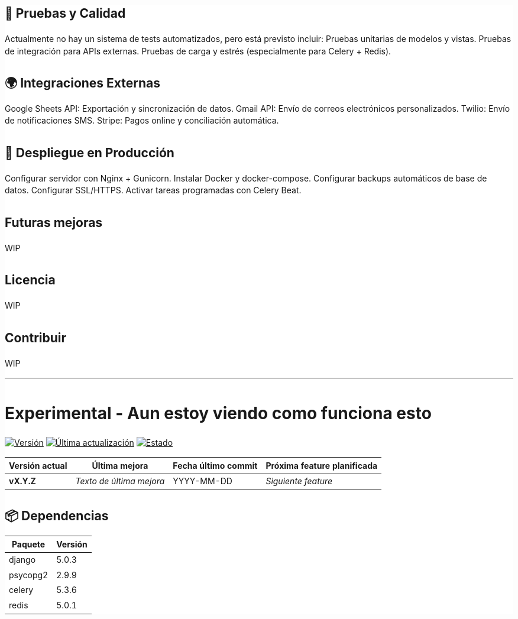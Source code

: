 ## 🧪 Pruebas y Calidad

Actualmente no hay un sistema de tests automatizados, pero está previsto incluir:
Pruebas unitarias de modelos y vistas.
Pruebas de integración para APIs externas.
Pruebas de carga y estrés (especialmente para Celery + Redis).

## 🌍 Integraciones Externas

Google Sheets API: Exportación y sincronización de datos.
Gmail API: Envío de correos electrónicos personalizados.
Twilio: Envío de notificaciones SMS.
Stripe: Pagos online y conciliación automática.

## 🚀 Despliegue en Producción

Configurar servidor con Nginx + Gunicorn.
Instalar Docker y docker-compose.
Configurar backups automáticos de base de datos.
Configurar SSL/HTTPS.
Activar tareas programadas con Celery Beat.

## Futuras mejoras

WIP

## Licencia

WIP

## Contribuir

WIP

---

# Experimental - Aun estoy viendo como funciona esto


[![Versión](https://img.shields.io/badge/versión-vX.Y.Z-brightgreen?style=for-the-badge)](#)
[![Última actualización](https://img.shields.io/badge/última%20actualización-YYYY--MM--DD-blue?style=for-the-badge)](#)
[![Estado](https://img.shields.io/badge/estado-en%20desarrollo-orange?style=for-the-badge)](#)

| Versión actual | Última mejora | Fecha último commit | Próxima feature planificada |
|----------------|--------------|---------------------|-----------------------------|
| **vX.Y.Z** | *Texto de última mejora* | YYYY-MM-DD | *Siguiente feature* |



## 📦 Dependencias

| Paquete | Versión |
|---------|---------|
| django  | 5.0.3   |
| psycopg2| 2.9.9   |
| celery  | 5.3.6   |
| redis   | 5.0.1   |

